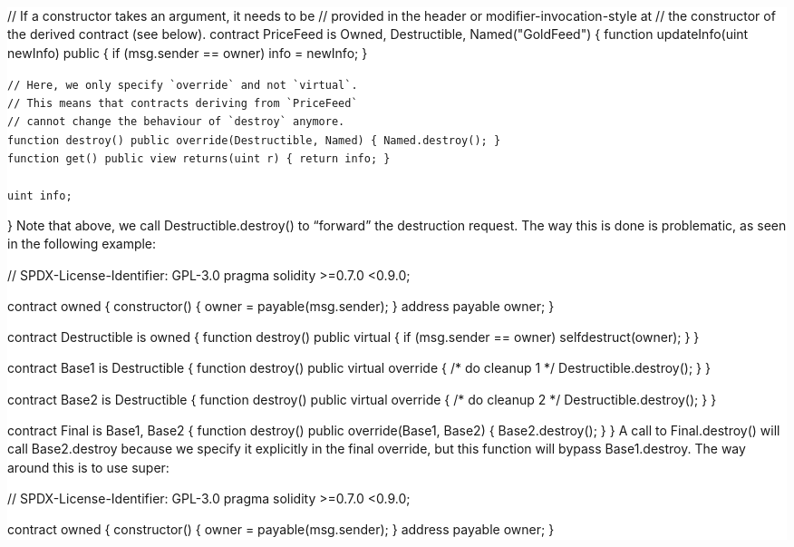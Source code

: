 
// If a constructor takes an argument, it needs to be
// provided in the header or modifier-invocation-style at
// the constructor of the derived contract (see below).
contract PriceFeed is Owned, Destructible, Named("GoldFeed") {
    function updateInfo(uint newInfo) public {
        if (msg.sender == owner) info = newInfo;
    }

    // Here, we only specify `override` and not `virtual`.
    // This means that contracts deriving from `PriceFeed`
    // cannot change the behaviour of `destroy` anymore.
    function destroy() public override(Destructible, Named) { Named.destroy(); }
    function get() public view returns(uint r) { return info; }

    uint info;
}
Note that above, we call Destructible.destroy() to “forward” the destruction request. The way this is done is problematic, as seen in the following example:

// SPDX-License-Identifier: GPL-3.0
pragma solidity >=0.7.0 <0.9.0;

contract owned {
    constructor() { owner = payable(msg.sender); }
    address payable owner;
}

contract Destructible is owned {
    function destroy() public virtual {
        if (msg.sender == owner) selfdestruct(owner);
    }
}

contract Base1 is Destructible {
    function destroy() public virtual override { /* do cleanup 1 */ Destructible.destroy(); }
}

contract Base2 is Destructible {
    function destroy() public virtual override { /* do cleanup 2 */ Destructible.destroy(); }
}

contract Final is Base1, Base2 {
    function destroy() public override(Base1, Base2) { Base2.destroy(); }
}
A call to Final.destroy() will call Base2.destroy because we specify it explicitly in the final override, but this function will bypass Base1.destroy. The way around this is to use super:

// SPDX-License-Identifier: GPL-3.0
pragma solidity >=0.7.0 <0.9.0;

contract owned {
    constructor() { owner = payable(msg.sender); }
    address payable owner;
}

